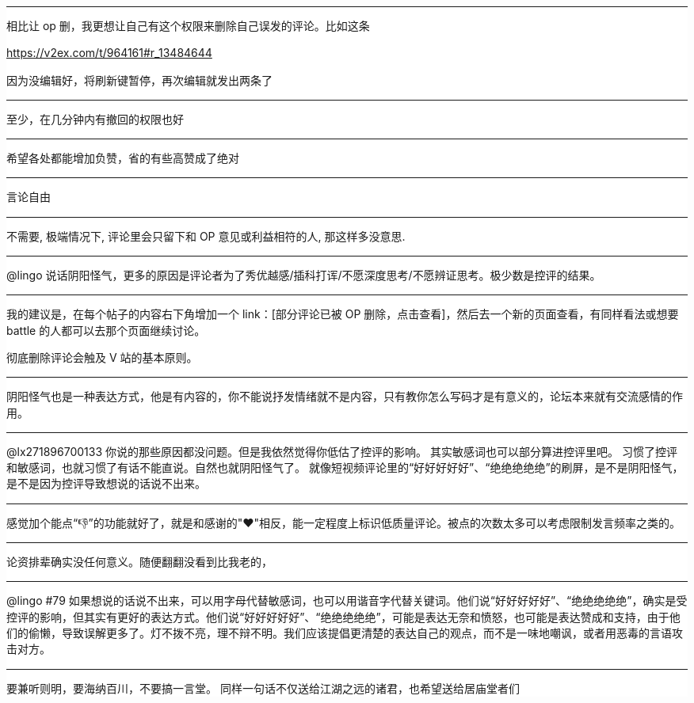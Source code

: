 ---------------------------------------------------

相比让 op 删，我更想让自己有这个权限来删除自己误发的评论。比如这条

 https://v2ex.com/t/964161#r_13484644

因为没编辑好，将刷新键暂停，再次编辑就发出两条了

---------------------------------------------------

至少，在几分钟内有撤回的权限也好

---------------------------------------------------

希望各处都能增加负赞，省的有些高赞成了绝对

---------------------------------------------------

言论自由

---------------------------------------------------

不需要, 极端情况下, 评论里会只留下和 OP 意见或利益相符的人, 那这样多没意思.

---------------------------------------------------

@lingo 说话阴阳怪气，更多的原因是评论者为了秀优越感/插科打诨/不愿深度思考/不愿辨证思考。极少数是控评的结果。

---------------------------------------------------

我的建议是，在每个帖子的内容右下角增加一个 link：[部分评论已被 OP 删除，点击查看]，然后去一个新的页面查看，有同样看法或想要 battle 的人都可以去那个页面继续讨论。

彻底删除评论会触及 V 站的基本原则。

---------------------------------------------------

阴阳怪气也是一种表达方式，他是有内容的，你不能说抒发情绪就不是内容，只有教你怎么写码才是有意义的，论坛本来就有交流感情的作用。

---------------------------------------------------

@lx271896700133 你说的那些原因都没问题。但是我依然觉得你低估了控评的影响。
其实敏感词也可以部分算进控评里吧。
习惯了控评和敏感词，也就习惯了有话不能直说。自然也就阴阳怪气了。
就像短视频评论里的“好好好好好”、“绝绝绝绝绝”的刷屏，是不是阴阳怪气，是不是因为控评导致想说的话说不出来。

---------------------------------------------------

感觉加个能点“👎”的功能就好了，就是和感谢的"❤️"相反，能一定程度上标识低质量评论。被点的次数太多可以考虑限制发言频率之类的。

---------------------------------------------------

论资排辈确实没任何意义。随便翻翻没看到比我老的，

---------------------------------------------------

@lingo #79 如果想说的话说不出来，可以用字母代替敏感词，也可以用谐音字代替关键词。他们说“好好好好好”、“绝绝绝绝绝”，确实是受控评的影响，但其实有更好的表达方式。他们说“好好好好好”、“绝绝绝绝绝”，可能是表达无奈和愤怒，也可能是表达赞成和支持，由于他们的偷懒，导致误解更多了。灯不拨不亮，理不辩不明。我们应该提倡更清楚的表达自己的观点，而不是一味地嘲讽，或者用恶毒的言语攻击对方。

---------------------------------------------------

要兼听则明，要海纳百川，不要搞一言堂。
同样一句话不仅送给江湖之远的诸君，也希望送给居庙堂者们
